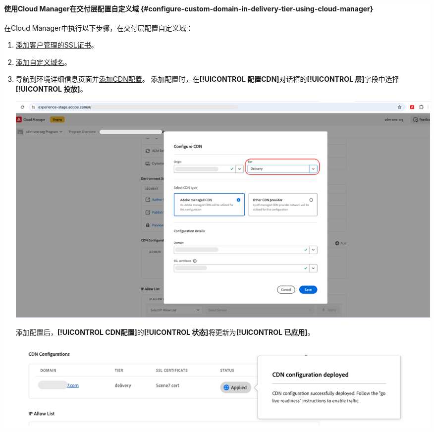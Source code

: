 #### 使用Cloud Manager在交付层配置自定义域 {#configure-custom-domain-in-delivery-tier-using-cloud-manager}

在Cloud Manager中执行以下步骤，在交付层配置自定义域：

1. [添加客户管理的SSL证书](https://experienceleague.adobe.com/zh-hans/docs/experience-manager-cloud-service/content/implementing/using-cloud-manager/manage-ssl-certificates/add-ssl-certificate#add-customer-managed-ssl-cert)。

1. [添加自定义域名](https://experienceleague.adobe.com/zh-hans/docs/experience-manager-cloud-service/content/implementing/using-cloud-manager/custom-domain-names/add-custom-domain-name#adding-cdn-settings)。

1. 导航到环境详细信息页面并[添加CDN配置](https://experienceleague.adobe.com/en/docs/experience-manager-cloud-service/content/implementing/using-cloud-manager/domain-mappings/add-domain-mapping)。 添加配置时，在&#x200B;**[!UICONTROL 配置CDN]**&#x200B;对话框的&#x200B;**[!UICONTROL 层]**&#x200B;字段中选择&#x200B;**[!UICONTROL 投放]**。

   ![配置CDN](/help/assets/assets/select-delivery-tier-in-configure-cdn-form.png)

   添加配置后，**[!UICONTROL CDN配置]**&#x200B;的&#x200B;**[!UICONTROL 状态]**&#x200B;将更新为&#x200B;**[!UICONTROL 已应用]**。

   ![配置CDN部署状态](/help/assets/assets/cdn-configuration-deployment-status.png)
